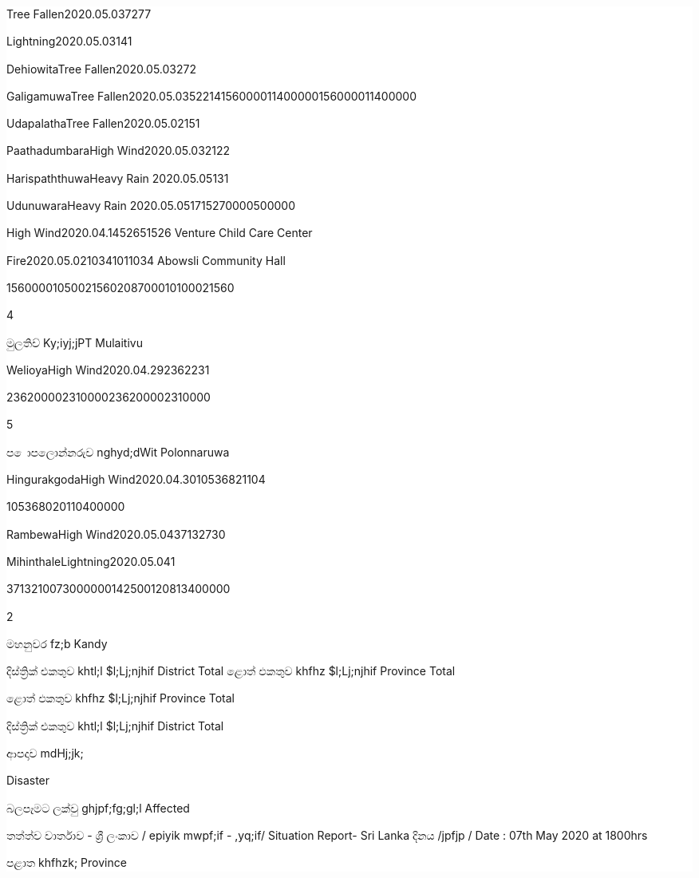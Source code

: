 Tree Fallen2020.05.037277

Lightning2020.05.03141

DehiowitaTree Fallen2020.05.03272

GaligamuwaTree Fallen2020.05.0352214156000011400000156000011400000

UdapalathaTree Fallen2020.05.02151

PaathadumbaraHigh Wind2020.05.032122

HarispaththuwaHeavy Rain 2020.05.05131

UdunuwaraHeavy Rain 2020.05.051715270000500000

High Wind2020.04.1452651526 Venture Child Care Center

Fire2020.05.0210341011034 Abowsli Community Hall

15600001050021560208700010100021560

4

මුලතිව් Ky;iyj;jPT Mulaitivu

WelioyaHigh Wind2020.04.292362231

236200002310000236200002310000

5

ප ොපලොන්නරුව nghyd;dWit Polonnaruwa

HingurakgodaHigh Wind2020.04.3010536821104

105368020110400000

RambewaHigh Wind2020.05.0437132730

MihinthaleLightning2020.05.041

3713210073000000142500120813400000

2

මහනුවර fz;b Kandy

දිස්ත්‍රික් එකතුව khtl;l $l;Lj;njhif District Total ළොත් ඵකතුව khfhz $l;Lj;njhif Province Total

ළොත් ඵකතුව khfhz $l;Lj;njhif Province Total

දිස්ත්‍රික් එකතුව khtl;l $l;Lj;njhif District Total

ආපදාව mdHj;jk;

Disaster

බලපෑමට ලක්වු ghjpf;fg;gl;l Affected

තත්ත්ව වාර්තාව - ශ්‍රී ලංකාව / epiyik mwpf;if - ,yq;if/ Situation Report- Sri Lanka දිනය /jpfjp / Date : 07th May 2020 at 1800hrs

පළාත khfhzk; Province

